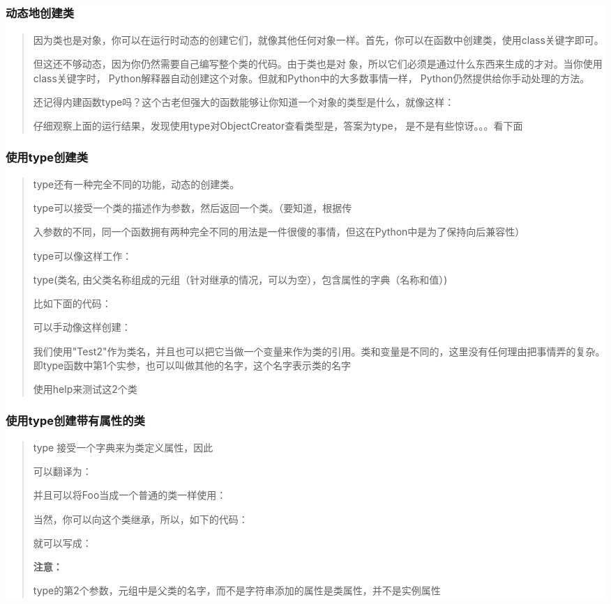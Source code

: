 ### 动态地创建类

> 因为类也是对象，你可以在运⾏时动态的创建它们，就像其他任何对象⼀样。⾸先，你可以在函数中创建类，使⽤class关键字即可。
> 
> 
> 但这还不够动态，因为你仍然需要⾃⼰编写整个类的代码。由于类也是对 象，所以它们必须是通过什么东⻄来⽣成的才对。当你使⽤class关键字时， Python解释器⾃动创建这个对象。但就和Python中的⼤多数事情⼀样， Python仍然提供给你⼿动处理的⽅法。
> 
> 还记得内建函数type吗？这个古⽼但强⼤的函数能够让你知道⼀个对象的类型是什么，就像这样：
> 
> 仔细观察上⾯的运⾏结果，发现使⽤type对ObjectCreator查看类型是，答案为type， 是不是有些惊讶。。。看下⾯
> 

### 使⽤type创建类

> type还有⼀种完全不同的功能，动态的创建类。
> 
> 
> type可以接受⼀个类的描述作为参数，然后返回⼀个类。（要知道，根据传
> 
> ⼊参数的不同，同⼀个函数拥有两种完全不同的⽤法是⼀件很傻的事情，但这在Python中是为了保持向后兼容性）
> 
> type可以像这样⼯作：
> 
> type(类名, 由⽗类名称组成的元组（针对继承的情况，可以为空），包含属性的字典（名称和值）)
> 
> ⽐如下⾯的代码：
> 
> 可以⼿动像这样创建：
> 
> 我们使⽤"Test2"作为类名，并且也可以把它当做⼀个变量来作为类的引⽤。类和变量是不同的，这⾥没有任何理由把事情弄的复杂。即type函数中第1个实参，也可以叫做其他的名字，这个名字表示类的名字
> 
> 使⽤help来测试这2个类
> 

### 使⽤type创建带有属性的类

> type 接受⼀个字典来为类定义属性，因此
> 
> 
> 可以翻译为：
> 
> 并且可以将Foo当成⼀个普通的类⼀样使⽤：
> 
> 当然，你可以向这个类继承，所以，如下的代码：
> 
> 就可以写成：
> 
> **注意：**
> 
> type的第2个参数，元组中是⽗类的名字，⽽不是字符串添加的属性是类属性，并不是实例属性
> 
